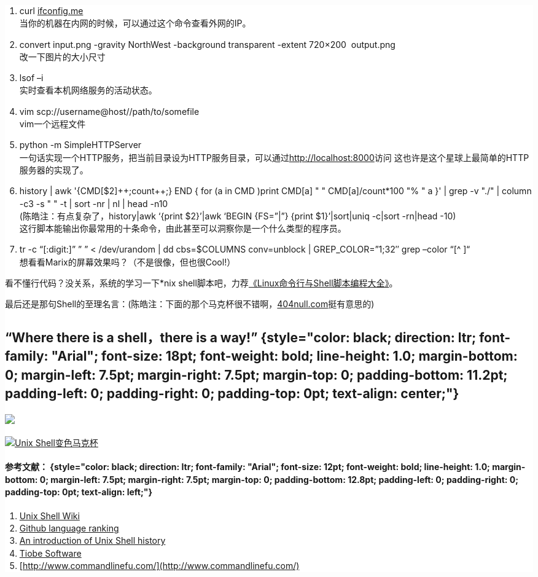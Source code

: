 1.  curl [ifconfig.me](http://ifconfig.me/)\
    当你的机器在内网的时候，可以通过这个命令查看外网的IP。

1.  convert input.png -gravity NorthWest -background transparent -extent
    720×200  output.png\
    改一下图片的大小尺寸

1.  lsof –i\
    实时查看本机网络服务的活动状态。

1.  vim scp://username@host//path/to/somefile\
    vim一个远程文件

1.  python -m SimpleHTTPServer\
    一句话实现一个HTTP服务，把当前目录设为HTTP服务目录，可以通过[http://localhost:8000](http://localhost:8000/)访问
    这也许是这个星球上最简单的HTTP服务器的实现了。

1.  history | awk '{CMD[\$2]++;count++;} END { for (a in CMD )print
    CMD[a] " " CMD[a]/count\*100 "% " a }' | grep -v "./" | column -c3
    -s " " -t | sort -nr | nl | head -n10\
    (陈皓注：有点复杂了，history|awk ‘{print \$2}’|awk ‘BEGIN {FS=”|”}
    {print \$1}’|sort|uniq -c|sort -rn|head -10)\
    这行脚本能输出你最常用的十条命令，由此甚至可以洞察你是一个什么类型的程序员。

1.  tr -c “[:digit:]” ” ” \< /dev/urandom | dd cbs=\$COLUMNS
    conv=unblock | GREP\_COLOR=”1;32″ grep –color “[\^ ]“\
    想看看Marix的屏幕效果吗？（不是很像，但也很Cool!）

看不懂行代码？没关系，系统的学习一下\*nix
shell脚本吧，力荐[《Linux命令行与Shell脚本编程大全》](http://www.ituring.com.cn/book/980)。

最后还是那句Shell的至理名言：(陈皓注：下面的那个马克杯很不错啊，[404null.com](http://404null.com/)挺有意思的)

“Where there is a shell，there is a way!” {style="color: black; direction: ltr; font-family: "Arial"; font-size: 18pt; font-weight: bold; line-height: 1.0; margin-bottom: 0; margin-left: 7.5pt; margin-right: 7.5pt; margin-top: 0; padding-bottom: 11.2pt; padding-left: 0; padding-right: 0; padding-top: 0pt; text-align: center;"}
-----------------------------------------

![](https://lh4.googleusercontent.com/Wh1nxJUS9Lr9YKXbdWZs55wXDTWr40tV3dS5sbsuyjIrRetpNJTexh8evXZdpHqDCCzI7tCXdx73XH7qHdottzLsklsBjnCpKr0X8lm_uBYyBtf9Erk)

![](https://lh5.googleusercontent.com/vroWtRKtoohJ98Wf3iZ-OpTQqMQvhJhy81MYCs6XS99PM7Yz1plgz_pv51InK-_mpOpf8pYOS6j6HoM6-YTO9TBVvW234BjjScMa27FIIIg5IOZ9uLw)[Unix
Shell变色马克杯](http://404null.com/item/7/)

#### 参考文献： {style="color: black; direction: ltr; font-family: "Arial"; font-size: 12pt; font-weight: bold; line-height: 1.0; margin-bottom: 0; margin-left: 7.5pt; margin-right: 7.5pt; margin-top: 0; padding-bottom: 12.8pt; padding-left: 0; padding-right: 0; padding-top: 0pt; text-align: left;"}

1.  [Unix Shell
    Wiki](http://en.wikipedia.org/wiki/Unix_shell#Shell_categories)
2.  [Github language ranking](https://github.com/)
3.  [An introduction of Unix Shell
    history](http://www.softpanorama.org/People/Shell_giants/introduction.shtml)
4.  [Tiobe
    Software](http://www.tiobe.com/index.php/content/paperinfo/tpci/index.html)
5.  [http://www.commandlinefu.com/](http://www.commandlinefu.com/)
